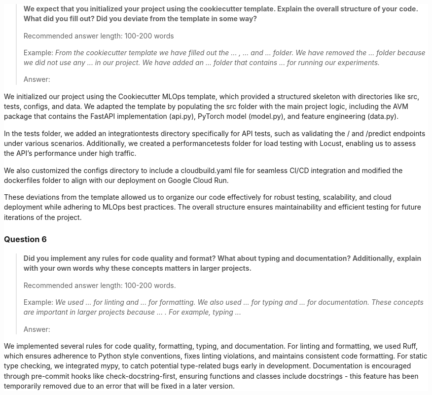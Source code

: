 > **We expect that you initialized your project using the cookiecutter template. Explain the overall structure of your**
> **code. What did you fill out? Did you deviate from the template in some way?**
>
> Recommended answer length: 100-200 words
>
> Example:
> *From the cookiecutter template we have filled out the ... , ... and ... folder. We have removed the ... folder*
> *because we did not use any ... in our project. We have added an ... folder that contains ... for running our*
> *experiments.*
>
> Answer:

We initialized our project using the Cookiecutter MLOps template, which provided a structured skeleton with directories like src, tests, configs, and data. We adapted the template by populating the src folder with the main project logic, including the AVM package that contains the FastAPI implementation (api.py), PyTorch model (model.py), and feature engineering (data.py).

In the tests folder, we added an integrationtests directory specifically for API tests, such as validating the / and /predict endpoints under various scenarios. Additionally, we created a performancetests folder for load testing with Locust, enabling us to assess the API’s performance under high traffic.

We also customized the configs directory to include a cloudbuild.yaml file for seamless CI/CD integration and modified the dockerfiles folder to align with our deployment on Google Cloud Run.

These deviations from the template allowed us to organize our code effectively for robust testing, scalability, and cloud deployment while adhering to MLOps best practices. The overall structure ensures maintainability and efficient testing for future iterations of the project.

### Question 6

> **Did you implement any rules for code quality and format? What about typing and documentation? Additionally,**
> **explain with your own words why these concepts matters in larger projects.**
>
> Recommended answer length: 100-200 words.
>
> Example:
> *We used ... for linting and ... for formatting. We also used ... for typing and ... for documentation. These*
> *concepts are important in larger projects because ... . For example, typing ...*
>
> Answer:

We implemented several rules for code quality, formatting, typing, and documentation. For linting and formatting, we used Ruff, which ensures adherence to Python style conventions, fixes linting violations, and maintains consistent code formatting. For static type checking, we integrated mypy, to catch potential type-related bugs early in development. Documentation is encouraged through pre-commit hooks like check-docstring-first, ensuring functions and classes include docstrings - this feature has been temporarily removed due to an error that will be fixed in a later version.

